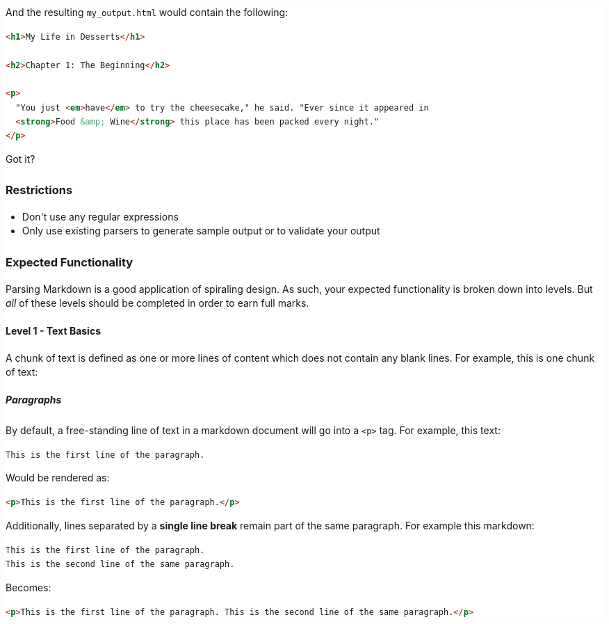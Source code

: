 And the resulting `my_output.html` would contain the following:

```html
<h1>My Life in Desserts</h1>

<h2>Chapter 1: The Beginning</h2>

<p>
  "You just <em>have</em> to try the cheesecake," he said. "Ever since it appeared in
  <strong>Food &amp; Wine</strong> this place has been packed every night."
</p>
```

Got it?

### Restrictions

* Don't use any regular expressions
* Only use existing parsers to generate sample output or to validate your output

### Expected Functionality

Parsing Markdown is a good application of spiraling design. As such, your
expected functionality is broken down into levels. But *all* of these
levels should be completed in order to earn full marks.

#### Level 1 - Text Basics

A chunk of text is defined as one or more lines of content which does not
contain any blank lines. For example, this is one chunk of text:

##### Paragraphs

By default, a free-standing line of text in a markdown document will go into a `<p>` tag.
For example, this text:

```markdown
This is the first line of the paragraph.
```

Would be rendered as:

```html
<p>This is the first line of the paragraph.</p>
```

Additionally, lines separated by a **single line break** remain part of the same paragraph.
For example this markdown:

```markdown
This is the first line of the paragraph.
This is the second line of the same paragraph.
```

Becomes:

```html
<p>This is the first line of the paragraph. This is the second line of the same paragraph.</p>
```
